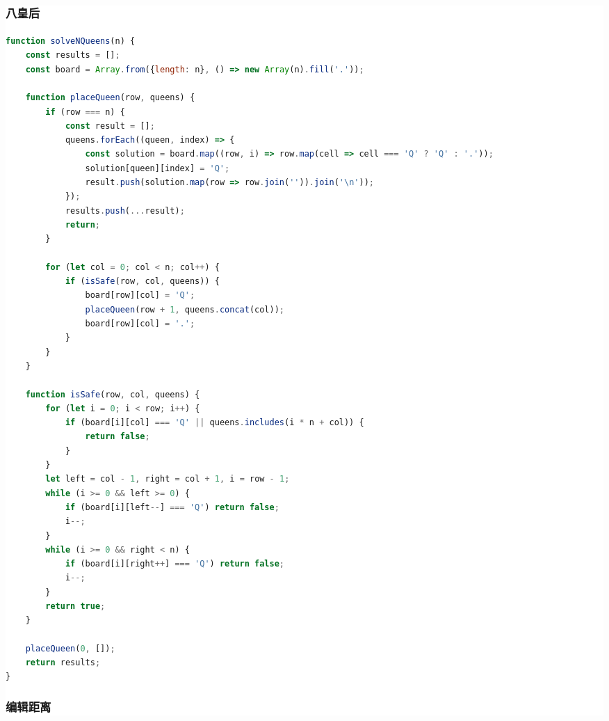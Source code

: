 ### 八皇后

```javascript
function solveNQueens(n) {
    const results = [];
    const board = Array.from({length: n}, () => new Array(n).fill('.'));

    function placeQueen(row, queens) {
        if (row === n) {
            const result = [];
            queens.forEach((queen, index) => {
                const solution = board.map((row, i) => row.map(cell => cell === 'Q' ? 'Q' : '.'));
                solution[queen][index] = 'Q';
                result.push(solution.map(row => row.join('')).join('\n'));
            });
            results.push(...result);
            return;
        }

        for (let col = 0; col < n; col++) {
            if (isSafe(row, col, queens)) {
                board[row][col] = 'Q';
                placeQueen(row + 1, queens.concat(col));
                board[row][col] = '.';
            }
        }
    }

    function isSafe(row, col, queens) {
        for (let i = 0; i < row; i++) {
            if (board[i][col] === 'Q' || queens.includes(i * n + col)) {
                return false;
            }
        }
        let left = col - 1, right = col + 1, i = row - 1;
        while (i >= 0 && left >= 0) {
            if (board[i][left--] === 'Q') return false;
            i--;
        }
        while (i >= 0 && right < n) {
            if (board[i][right++] === 'Q') return false;
            i--;
        }
        return true;
    }

    placeQueen(0, []);
    return results;
}
```

### 编辑距离
